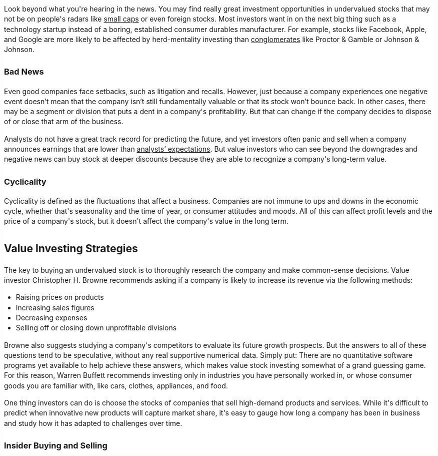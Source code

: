 Look beyond what you're hearing in the news. You may find really great investment opportunities in undervalued stocks that may not be on people's radars like [small caps](https://www.investopedia.com/terms/s/small-cap.asp) or even foreign stocks. Most investors want in on the next big thing such as a technology startup instead of a boring, established consumer durables manufacturer. For example, stocks like Facebook, Apple, and Google are more likely to be affected by herd-mentality investing than [conglomerates](https://www.investopedia.com/terms/c/conglomerate.asp) like Proctor & Gamble or Johnson & Johnson.

### Bad News

Even good companies face setbacks, such as litigation and recalls. However, just because a company experiences one negative event doesn’t mean that the company isn’t still fundamentally valuable or that its stock won’t bounce back. In other cases, there may be a segment or division that puts a dent in a company's profitability. But that can change if the company decides to dispose of or close that arm of the business.

Analysts do not have a great track record for predicting the future, and yet investors often panic and sell when a company announces earnings that are lower than [analysts’ expectations](https://www.investopedia.com/terms/a/analyst-expectation.asp?ad=dirN&qo=investopediaSiteSearch&qsrc=0&o=40186). But value investors who can see beyond the downgrades and negative news can buy stock at deeper discounts because they are able to recognize a company's long-term value.

### Cyclicality

Cyclicality is defined as the fluctuations that affect a business. Companies are not immune to ups and downs in the economic cycle, whether that's seasonality and the time of year, or consumer attitudes and moods. All of this can affect profit levels and the price of a company's stock, but it doesn't affect the company's value in the long term.

## Value Investing Strategies

The key to buying an undervalued stock is to thoroughly research the company and make common-sense decisions. Value investor Christopher H. Browne recommends asking if a company is likely to increase its revenue via the following methods:

-   Raising prices on products
-   Increasing sales figures
-   Decreasing expenses
-   Selling off or closing down unprofitable divisions

Browne also suggests studying a company's competitors to evaluate its future growth prospects. But the answers to all of these questions tend to be speculative, without any real supportive numerical data. Simply put: There are no quantitative software programs yet available to help achieve these answers, which makes value stock investing somewhat of a grand guessing game. For this reason, Warren Buffett recommends investing only in industries you have personally worked in, or whose consumer goods you are familiar with, like cars, clothes, appliances, and food.

One thing investors can do is choose the stocks of companies that sell high-demand products and services. While it's difficult to predict when innovative new products will capture market share, it's easy to gauge how long a company has been in business and study how it has adapted to challenges over time.

### Insider Buying and Selling
